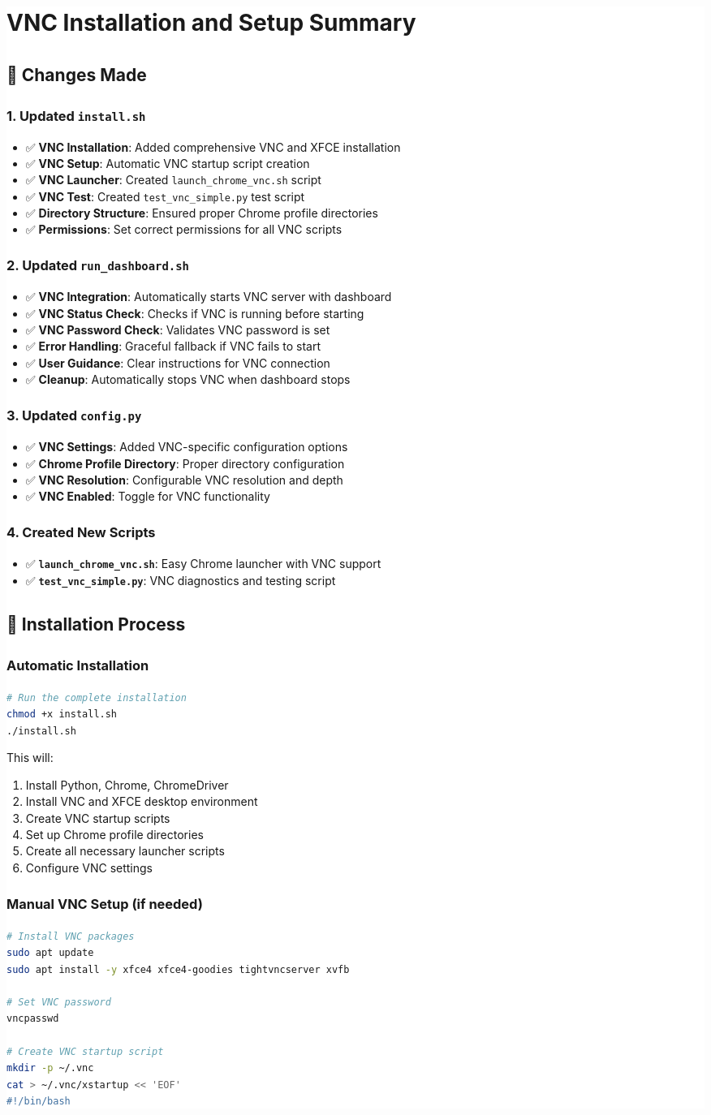 # VNC Installation and Setup Summary

## 🎯 Changes Made

### 1. Updated `install.sh`
- ✅ **VNC Installation**: Added comprehensive VNC and XFCE installation
- ✅ **VNC Setup**: Automatic VNC startup script creation
- ✅ **VNC Launcher**: Created `launch_chrome_vnc.sh` script
- ✅ **VNC Test**: Created `test_vnc_simple.py` test script
- ✅ **Directory Structure**: Ensured proper Chrome profile directories
- ✅ **Permissions**: Set correct permissions for all VNC scripts

### 2. Updated `run_dashboard.sh`
- ✅ **VNC Integration**: Automatically starts VNC server with dashboard
- ✅ **VNC Status Check**: Checks if VNC is running before starting
- ✅ **VNC Password Check**: Validates VNC password is set
- ✅ **Error Handling**: Graceful fallback if VNC fails to start
- ✅ **User Guidance**: Clear instructions for VNC connection
- ✅ **Cleanup**: Automatically stops VNC when dashboard stops

### 3. Updated `config.py`
- ✅ **VNC Settings**: Added VNC-specific configuration options
- ✅ **Chrome Profile Directory**: Proper directory configuration
- ✅ **VNC Resolution**: Configurable VNC resolution and depth
- ✅ **VNC Enabled**: Toggle for VNC functionality

### 4. Created New Scripts
- ✅ **`launch_chrome_vnc.sh`**: Easy Chrome launcher with VNC support
- ✅ **`test_vnc_simple.py`**: VNC diagnostics and testing script

## 🚀 Installation Process

### Automatic Installation
```bash
# Run the complete installation
chmod +x install.sh
./install.sh
```

This will:
1. Install Python, Chrome, ChromeDriver
2. Install VNC and XFCE desktop environment
3. Create VNC startup scripts
4. Set up Chrome profile directories
5. Create all necessary launcher scripts
6. Configure VNC settings

### Manual VNC Setup (if needed)
```bash
# Install VNC packages
sudo apt update
sudo apt install -y xfce4 xfce4-goodies tightvncserver xvfb

# Set VNC password
vncpasswd

# Create VNC startup script
mkdir -p ~/.vnc
cat > ~/.vnc/xstartup << 'EOF'
#!/bin/bash
```